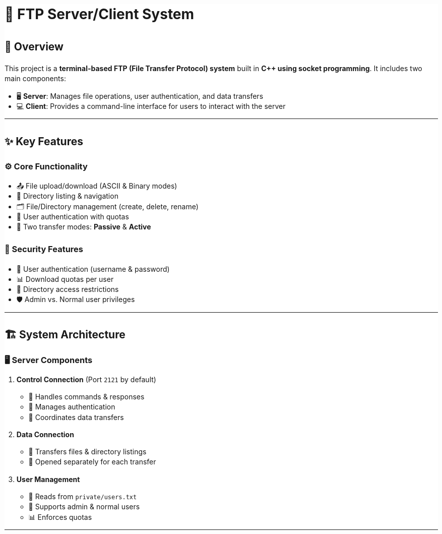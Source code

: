 # 📂 FTP Server/Client System

## 📝 Overview

This project is a **terminal-based FTP (File Transfer Protocol) system** built in **C++ using socket programming**. It includes two main components:

- 🖥️ **Server**: Manages file operations, user authentication, and data transfers
- 💻 **Client**: Provides a command-line interface for users to interact with the server

---

## ✨ Key Features

### ⚙️ Core Functionality

- 📤 File upload/download (ASCII & Binary modes)
- 📁 Directory listing & navigation
- 🗂️ File/Directory management (create, delete, rename)
- 🔑 User authentication with quotas
- 🔄 Two transfer modes: **Passive** & **Active**

### 🔐 Security Features

- 👤 User authentication (username & password)
- 📊 Download quotas per user
- 🚫 Directory access restrictions
- 🛡️ Admin vs. Normal user privileges

---

## 🏗️ System Architecture

### 🖥️ Server Components

1. **Control Connection** (Port `2121` by default)

   - 📝 Handles commands & responses
   - 🔑 Manages authentication
   - 📡 Coordinates data transfers

2. **Data Connection**

   - 📂 Transfers files & directory listings
   - 🔄 Opened separately for each transfer

3. **User Management**

   - 📑 Reads from `private/users.txt`
   - 👥 Supports admin & normal users
   - 📊 Enforces quotas

---